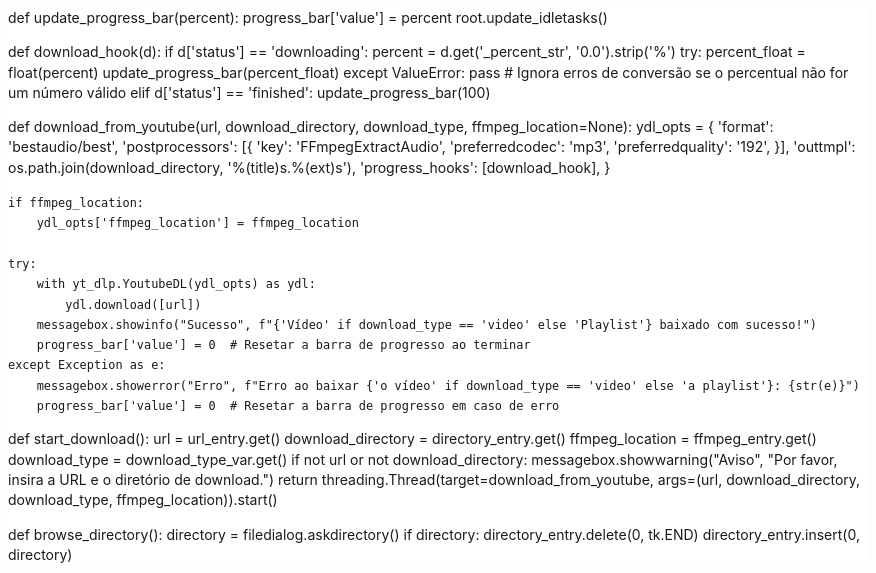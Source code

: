 def update_progress_bar(percent):
    progress_bar['value'] = percent
    root.update_idletasks()

def download_hook(d):
    if d['status'] == 'downloading':
        percent = d.get('_percent_str', '0.0').strip('%')
        try:
            percent_float = float(percent)
            update_progress_bar(percent_float)
        except ValueError:
            pass  # Ignora erros de conversão se o percentual não for um número válido
    elif d['status'] == 'finished':
        update_progress_bar(100)

def download_from_youtube(url, download_directory, download_type, ffmpeg_location=None):
    ydl_opts = {
        'format': 'bestaudio/best',
        'postprocessors': [{
            'key': 'FFmpegExtractAudio',
            'preferredcodec': 'mp3',
            'preferredquality': '192',
        }],
        'outtmpl': os.path.join(download_directory, '%(title)s.%(ext)s'),
        'progress_hooks': [download_hook],
    }

    if ffmpeg_location:
        ydl_opts['ffmpeg_location'] = ffmpeg_location

    try:
        with yt_dlp.YoutubeDL(ydl_opts) as ydl:
            ydl.download([url])
        messagebox.showinfo("Sucesso", f"{'Vídeo' if download_type == 'video' else 'Playlist'} baixado com sucesso!")
        progress_bar['value'] = 0  # Resetar a barra de progresso ao terminar
    except Exception as e:
        messagebox.showerror("Erro", f"Erro ao baixar {'o vídeo' if download_type == 'video' else 'a playlist'}: {str(e)}")
        progress_bar['value'] = 0  # Resetar a barra de progresso em caso de erro

def start_download():
    url = url_entry.get()
    download_directory = directory_entry.get()
    ffmpeg_location = ffmpeg_entry.get()
    download_type = download_type_var.get()
    if not url or not download_directory:
        messagebox.showwarning("Aviso", "Por favor, insira a URL e o diretório de download.")
        return
    threading.Thread(target=download_from_youtube, args=(url, download_directory, download_type, ffmpeg_location)).start()

def browse_directory():
    directory = filedialog.askdirectory()
    if directory:
        directory_entry.delete(0, tk.END)
        directory_entry.insert(0, directory)
